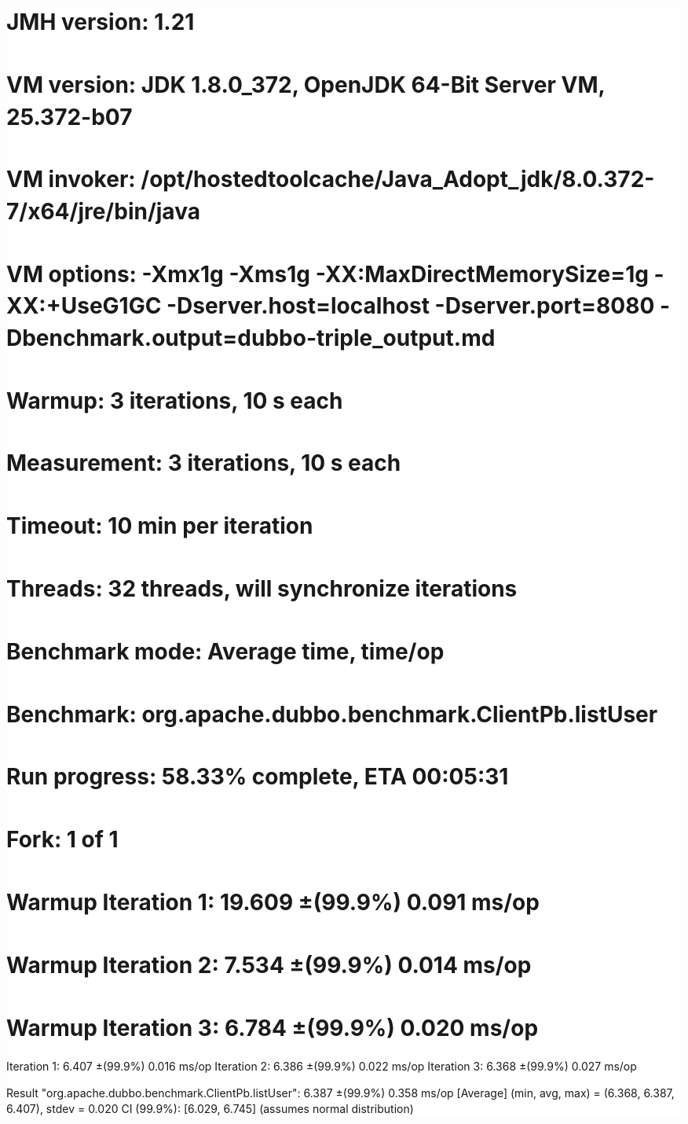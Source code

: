 
# JMH version: 1.21
# VM version: JDK 1.8.0_372, OpenJDK 64-Bit Server VM, 25.372-b07
# VM invoker: /opt/hostedtoolcache/Java_Adopt_jdk/8.0.372-7/x64/jre/bin/java
# VM options: -Xmx1g -Xms1g -XX:MaxDirectMemorySize=1g -XX:+UseG1GC -Dserver.host=localhost -Dserver.port=8080 -Dbenchmark.output=dubbo-triple_output.md
# Warmup: 3 iterations, 10 s each
# Measurement: 3 iterations, 10 s each
# Timeout: 10 min per iteration
# Threads: 32 threads, will synchronize iterations
# Benchmark mode: Average time, time/op
# Benchmark: org.apache.dubbo.benchmark.ClientPb.listUser

# Run progress: 58.33% complete, ETA 00:05:31
# Fork: 1 of 1
# Warmup Iteration   1: 19.609 ±(99.9%) 0.091 ms/op
# Warmup Iteration   2: 7.534 ±(99.9%) 0.014 ms/op
# Warmup Iteration   3: 6.784 ±(99.9%) 0.020 ms/op
Iteration   1: 6.407 ±(99.9%) 0.016 ms/op
Iteration   2: 6.386 ±(99.9%) 0.022 ms/op
Iteration   3: 6.368 ±(99.9%) 0.027 ms/op


Result "org.apache.dubbo.benchmark.ClientPb.listUser":
  6.387 ±(99.9%) 0.358 ms/op [Average]
  (min, avg, max) = (6.368, 6.387, 6.407), stdev = 0.020
  CI (99.9%): [6.029, 6.745] (assumes normal distribution)
